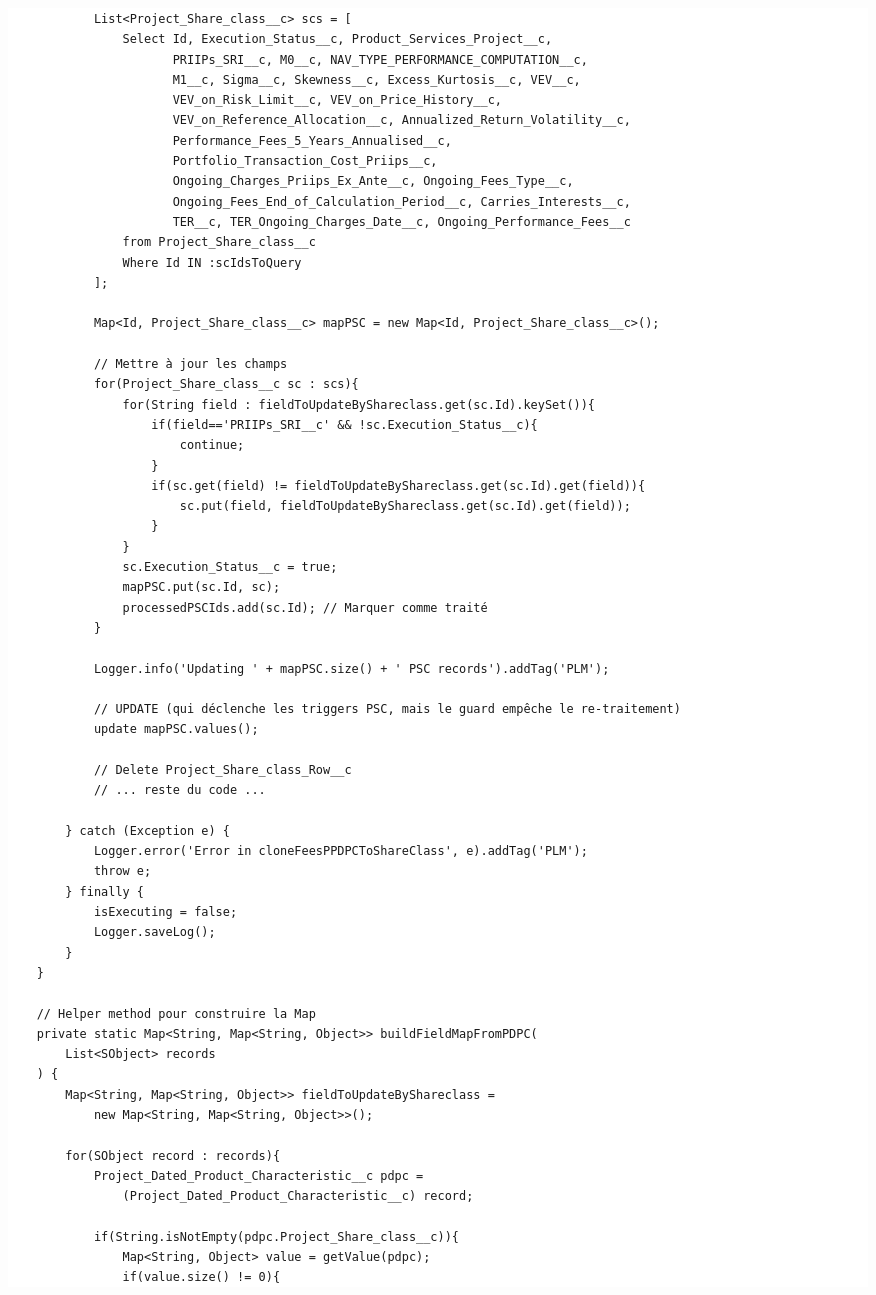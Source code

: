 ```apex
            List<Project_Share_class__c> scs = [
                Select Id, Execution_Status__c, Product_Services_Project__c,
                       PRIIPs_SRI__c, M0__c, NAV_TYPE_PERFORMANCE_COMPUTATION__c,
                       M1__c, Sigma__c, Skewness__c, Excess_Kurtosis__c, VEV__c,
                       VEV_on_Risk_Limit__c, VEV_on_Price_History__c,
                       VEV_on_Reference_Allocation__c, Annualized_Return_Volatility__c,
                       Performance_Fees_5_Years_Annualised__c,
                       Portfolio_Transaction_Cost_Priips__c,
                       Ongoing_Charges_Priips_Ex_Ante__c, Ongoing_Fees_Type__c,
                       Ongoing_Fees_End_of_Calculation_Period__c, Carries_Interests__c,
                       TER__c, TER_Ongoing_Charges_Date__c, Ongoing_Performance_Fees__c
                from Project_Share_class__c
                Where Id IN :scIdsToQuery
            ];

            Map<Id, Project_Share_class__c> mapPSC = new Map<Id, Project_Share_class__c>();

            // Mettre à jour les champs
            for(Project_Share_class__c sc : scs){
                for(String field : fieldToUpdateByShareclass.get(sc.Id).keySet()){
                    if(field=='PRIIPs_SRI__c' && !sc.Execution_Status__c){
                        continue;
                    }
                    if(sc.get(field) != fieldToUpdateByShareclass.get(sc.Id).get(field)){
                        sc.put(field, fieldToUpdateByShareclass.get(sc.Id).get(field));
                    }
                }
                sc.Execution_Status__c = true;
                mapPSC.put(sc.Id, sc);
                processedPSCIds.add(sc.Id); // Marquer comme traité
            }

            Logger.info('Updating ' + mapPSC.size() + ' PSC records').addTag('PLM');

            // UPDATE (qui déclenche les triggers PSC, mais le guard empêche le re-traitement)
            update mapPSC.values();

            // Delete Project_Share_class_Row__c
            // ... reste du code ...

        } catch (Exception e) {
            Logger.error('Error in cloneFeesPPDPCToShareClass', e).addTag('PLM');
            throw e;
        } finally {
            isExecuting = false;
            Logger.saveLog();
        }
    }

    // Helper method pour construire la Map
    private static Map<String, Map<String, Object>> buildFieldMapFromPDPC(
        List<SObject> records
    ) {
        Map<String, Map<String, Object>> fieldToUpdateByShareclass =
            new Map<String, Map<String, Object>>();

        for(SObject record : records){
            Project_Dated_Product_Characteristic__c pdpc =
                (Project_Dated_Product_Characteristic__c) record;

            if(String.isNotEmpty(pdpc.Project_Share_class__c)){
                Map<String, Object> value = getValue(pdpc);
                if(value.size() != 0){
```